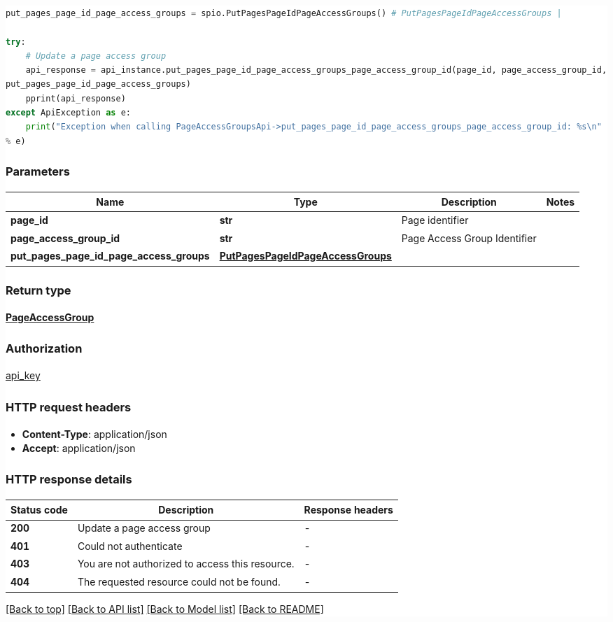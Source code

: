```python
put_pages_page_id_page_access_groups = spio.PutPagesPageIdPageAccessGroups() # PutPagesPageIdPageAccessGroups | 

try:
    # Update a page access group
    api_response = api_instance.put_pages_page_id_page_access_groups_page_access_group_id(page_id, page_access_group_id, put_pages_page_id_page_access_groups)
    pprint(api_response)
except ApiException as e:
    print("Exception when calling PageAccessGroupsApi->put_pages_page_id_page_access_groups_page_access_group_id: %s\n" % e)
```

### Parameters

Name | Type | Description  | Notes
------------- | ------------- | ------------- | -------------
 **page_id** | **str**| Page identifier | 
 **page_access_group_id** | **str**| Page Access Group Identifier | 
 **put_pages_page_id_page_access_groups** | [**PutPagesPageIdPageAccessGroups**](PutPagesPageIdPageAccessGroups.md)|  | 

### Return type

[**PageAccessGroup**](PageAccessGroup.md)

### Authorization

[api_key](../README.md#api_key)

### HTTP request headers

 - **Content-Type**: application/json
 - **Accept**: application/json

### HTTP response details
| Status code | Description | Response headers |
|-------------|-------------|------------------|
**200** | Update a page access group |  -  |
**401** | Could not authenticate |  -  |
**403** | You are not authorized to access this resource. |  -  |
**404** | The requested resource could not be found. |  -  |

[[Back to top]](#) [[Back to API list]](../README.md#documentation-for-api-endpoints) [[Back to Model list]](../README.md#documentation-for-models) [[Back to README]](../README.md)

